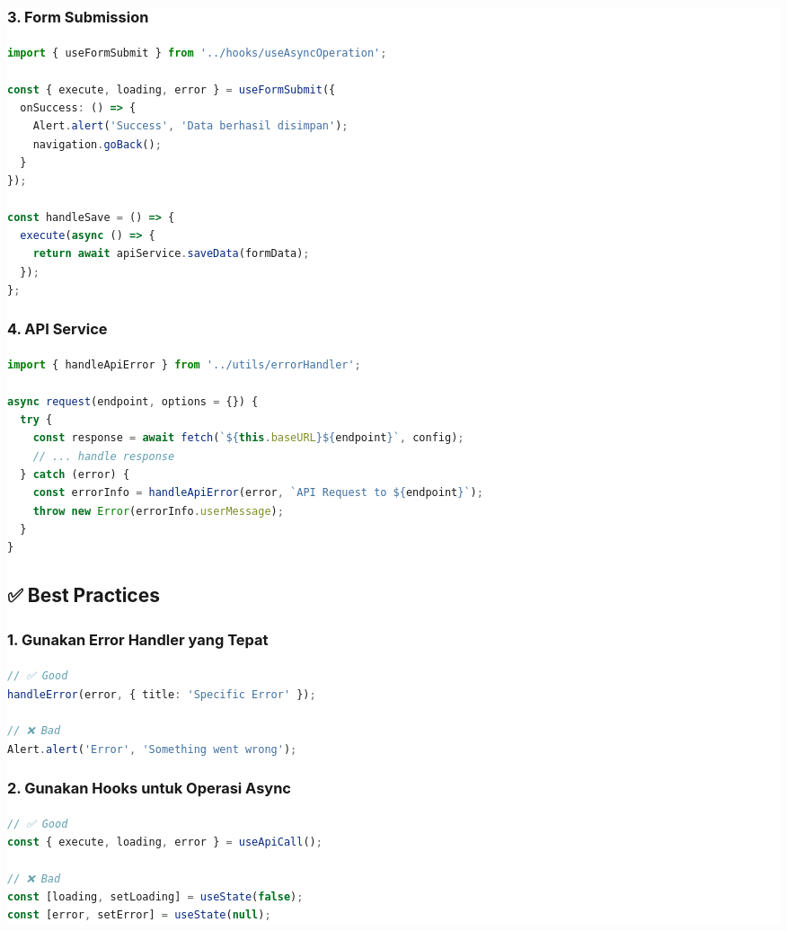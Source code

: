 ### 3. Form Submission
```typescript
import { useFormSubmit } from '../hooks/useAsyncOperation';

const { execute, loading, error } = useFormSubmit({
  onSuccess: () => {
    Alert.alert('Success', 'Data berhasil disimpan');
    navigation.goBack();
  }
});

const handleSave = () => {
  execute(async () => {
    return await apiService.saveData(formData);
  });
};
```

### 4. API Service
```typescript
import { handleApiError } from '../utils/errorHandler';

async request(endpoint, options = {}) {
  try {
    const response = await fetch(`${this.baseURL}${endpoint}`, config);
    // ... handle response
  } catch (error) {
    const errorInfo = handleApiError(error, `API Request to ${endpoint}`);
    throw new Error(errorInfo.userMessage);
  }
}
```

## ✅ Best Practices

### 1. **Gunakan Error Handler yang Tepat**
```typescript
// ✅ Good
handleError(error, { title: 'Specific Error' });

// ❌ Bad
Alert.alert('Error', 'Something went wrong');
```

### 2. **Gunakan Hooks untuk Operasi Async**
```typescript
// ✅ Good
const { execute, loading, error } = useApiCall();

// ❌ Bad
const [loading, setLoading] = useState(false);
const [error, setError] = useState(null);
```


  [ErrorType.NETWORK]: {